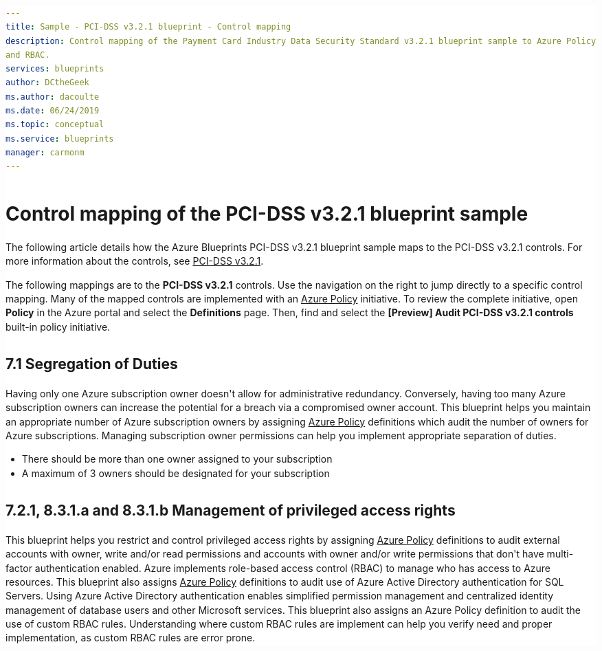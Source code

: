 ```yaml
---
title: Sample - PCI-DSS v3.2.1 blueprint - Control mapping
description: Control mapping of the Payment Card Industry Data Security Standard v3.2.1 blueprint sample to Azure Policy and RBAC.
services: blueprints
author: DCtheGeek
ms.author: dacoulte
ms.date: 06/24/2019
ms.topic: conceptual
ms.service: blueprints
manager: carmonm
---
```

# Control mapping of the PCI-DSS v3.2.1 blueprint sample

The following article details how the Azure Blueprints PCI-DSS v3.2.1 blueprint sample maps to the
PCI-DSS v3.2.1 controls. For more information about the controls, see [PCI-DSS v3.2.1](https://www.pcisecuritystandards.org/documents/PCI_DSS_v3-2-1.pdf).

The following mappings are to the **PCI-DSS v3.2.1** controls. Use the navigation on the right to
jump directly to a specific control mapping. Many of the mapped controls are implemented with an [Azure Policy](../../../policy/overview.md)
initiative. To review the complete initiative, open **Policy** in the Azure portal and select the
**Definitions** page. Then, find and select the **[Preview] Audit PCI-DSS v3.2.1 controls** built-in
policy initiative.

## 7.1 Segregation of Duties

Having only one Azure subscription owner doesn't allow for administrative redundancy. Conversely,
having too many Azure subscription owners can increase the potential for a breach via a compromised
owner account. This blueprint helps you maintain an appropriate number of Azure subscription owners
by assigning [Azure
Policy](../../../policy/overview.md) definitions which audit the number of owners for Azure subscriptions.
Managing subscription owner permissions can help you implement appropriate separation of duties.

- There should be more than one owner assigned to your subscription
- A maximum of 3 owners should be designated for your subscription 

## 7.2.1, 8.3.1.a and 8.3.1.b Management of privileged access rights

This blueprint helps you restrict and control privileged access rights by assigning [Azure
Policy](../../../policy/overview.md) definitions to audit external accounts with owner, write 
and/or read permissions and accounts with owner and/or write permissions that don't have multi-factor 
authentication enabled. Azure implements role-based access control (RBAC) to manage who has access to
Azure resources. This blueprint also assigns [Azure Policy](../../../policy/overview.md) definitions to 
audit use of Azure Active Directory authentication for SQL Servers. Using Azure Active Directory 
authentication enables simplified permission management and centralized identity management of database 
users and other Microsoft services. This blueprint also assigns an Azure Policy definition to audit the 
use of custom RBAC rules. Understanding where custom RBAC rules are implement can help you verify need 
and proper implementation, as custom RBAC rules are error prone.
